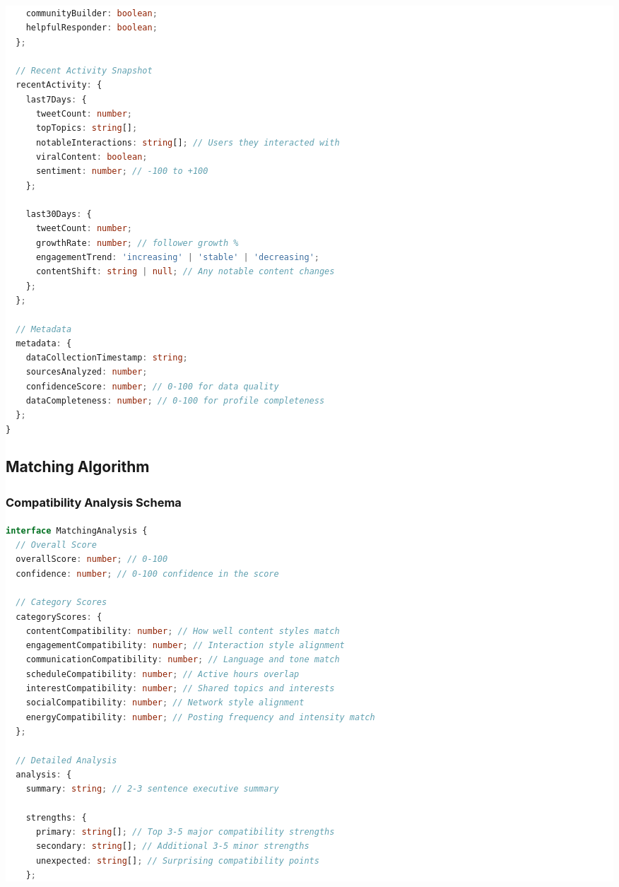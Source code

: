 ```typescript
    communityBuilder: boolean;
    helpfulResponder: boolean;
  };

  // Recent Activity Snapshot
  recentActivity: {
    last7Days: {
      tweetCount: number;
      topTopics: string[];
      notableInteractions: string[]; // Users they interacted with
      viralContent: boolean;
      sentiment: number; // -100 to +100
    };

    last30Days: {
      tweetCount: number;
      growthRate: number; // follower growth %
      engagementTrend: 'increasing' | 'stable' | 'decreasing';
      contentShift: string | null; // Any notable content changes
    };
  };

  // Metadata
  metadata: {
    dataCollectionTimestamp: string;
    sourcesAnalyzed: number;
    confidenceScore: number; // 0-100 for data quality
    dataCompleteness: number; // 0-100 for profile completeness
  };
}
```

## Matching Algorithm

### Compatibility Analysis Schema

```typescript
interface MatchingAnalysis {
  // Overall Score
  overallScore: number; // 0-100
  confidence: number; // 0-100 confidence in the score

  // Category Scores
  categoryScores: {
    contentCompatibility: number; // How well content styles match
    engagementCompatibility: number; // Interaction style alignment
    communicationCompatibility: number; // Language and tone match
    scheduleCompatibility: number; // Active hours overlap
    interestCompatibility: number; // Shared topics and interests
    socialCompatibility: number; // Network style alignment
    energyCompatibility: number; // Posting frequency and intensity match
  };

  // Detailed Analysis
  analysis: {
    summary: string; // 2-3 sentence executive summary

    strengths: {
      primary: string[]; // Top 3-5 major compatibility strengths
      secondary: string[]; // Additional 3-5 minor strengths
      unexpected: string[]; // Surprising compatibility points
    };

```